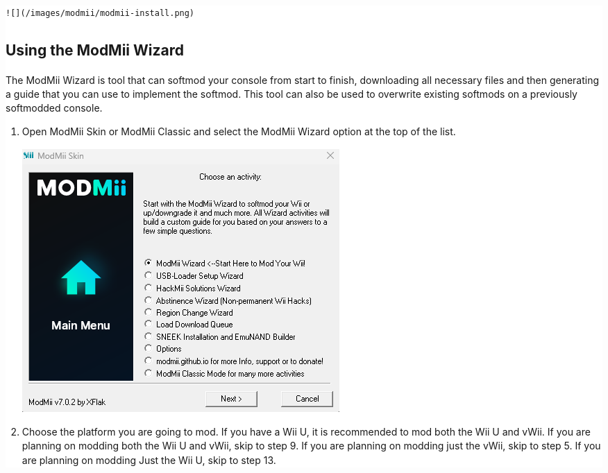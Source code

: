     ![](/images/modmii/modmii-install.png)

## Using the ModMii Wizard

The ModMii Wizard is tool that can softmod your console from start to finish, downloading all necessary files and then generating a guide that you can use to implement the softmod. This tool can also be used to overwrite existing softmods on a previously softmodded console.

1. Open ModMii Skin or ModMii Classic and select the ModMii Wizard option at the top of the list.

    ![](/images/modmii/modmii-wizard-1.png)

2. Choose the platform you are going to mod. If you have a Wii U, it is recommended to mod both the Wii U and vWii. If you are planning on modding both the Wii U and vWii, skip to step 9. If you are planning on modding just the vWii, skip to step 5. If you are planning on modding Just the Wii U, skip to step 13.
